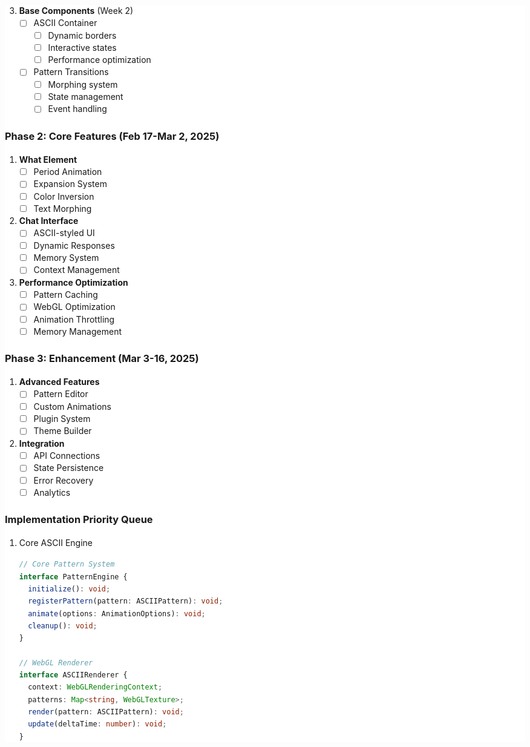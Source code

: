 3. **Base Components** (Week 2)
   - [ ] ASCII Container
     - [ ] Dynamic borders
     - [ ] Interactive states
     - [ ] Performance optimization
   - [ ] Pattern Transitions
     - [ ] Morphing system
     - [ ] State management
     - [ ] Event handling

### Phase 2: Core Features (Feb 17-Mar 2, 2025)
1. **What Element**
   - [ ] Period Animation
   - [ ] Expansion System
   - [ ] Color Inversion
   - [ ] Text Morphing

2. **Chat Interface**
   - [ ] ASCII-styled UI
   - [ ] Dynamic Responses
   - [ ] Memory System
   - [ ] Context Management

3. **Performance Optimization**
   - [ ] Pattern Caching
   - [ ] WebGL Optimization
   - [ ] Animation Throttling
   - [ ] Memory Management

### Phase 3: Enhancement (Mar 3-16, 2025)
1. **Advanced Features**
   - [ ] Pattern Editor
   - [ ] Custom Animations
   - [ ] Plugin System
   - [ ] Theme Builder

2. **Integration**
   - [ ] API Connections
   - [ ] State Persistence
   - [ ] Error Recovery
   - [ ] Analytics

### Implementation Priority Queue
1. Core ASCII Engine
   ```typescript
   // Core Pattern System
   interface PatternEngine {
     initialize(): void;
     registerPattern(pattern: ASCIIPattern): void;
     animate(options: AnimationOptions): void;
     cleanup(): void;
   }

   // WebGL Renderer
   interface ASCIIRenderer {
     context: WebGLRenderingContext;
     patterns: Map<string, WebGLTexture>;
     render(pattern: ASCIIPattern): void;
     update(deltaTime: number): void;
   }
   ```
